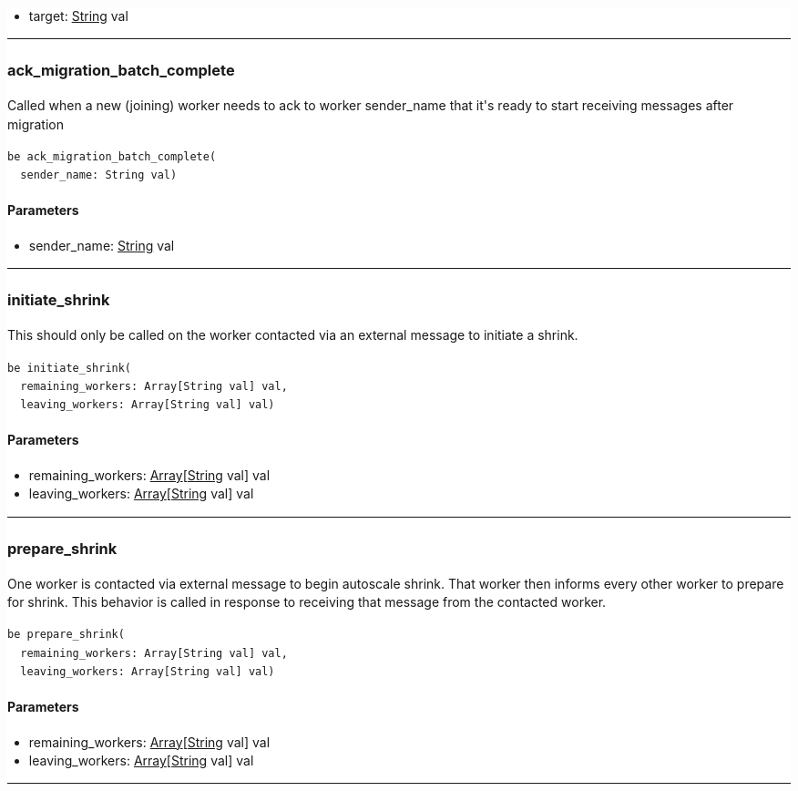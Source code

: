 *   target: [String](builtin-String) val

---

### ack_migration_batch_complete

Called when a new (joining) worker needs to ack to worker sender_name that
it's ready to start receiving messages after migration


```pony
be ack_migration_batch_complete(
  sender_name: String val)
```
#### Parameters

*   sender_name: [String](builtin-String) val

---

### initiate_shrink

This should only be called on the worker contacted via an external
message to initiate a shrink.


```pony
be initiate_shrink(
  remaining_workers: Array[String val] val,
  leaving_workers: Array[String val] val)
```
#### Parameters

*   remaining_workers: [Array](builtin-Array)\[[String](builtin-String) val\] val
*   leaving_workers: [Array](builtin-Array)\[[String](builtin-String) val\] val

---

### prepare_shrink

One worker is contacted via external message to begin autoscale
shrink. That worker then informs every other worker to prepare for
shrink. This behavior is called in response to receiving that message
from the contacted worker.


```pony
be prepare_shrink(
  remaining_workers: Array[String val] val,
  leaving_workers: Array[String val] val)
```
#### Parameters

*   remaining_workers: [Array](builtin-Array)\[[String](builtin-String) val\] val
*   leaving_workers: [Array](builtin-Array)\[[String](builtin-String) val\] val

---
